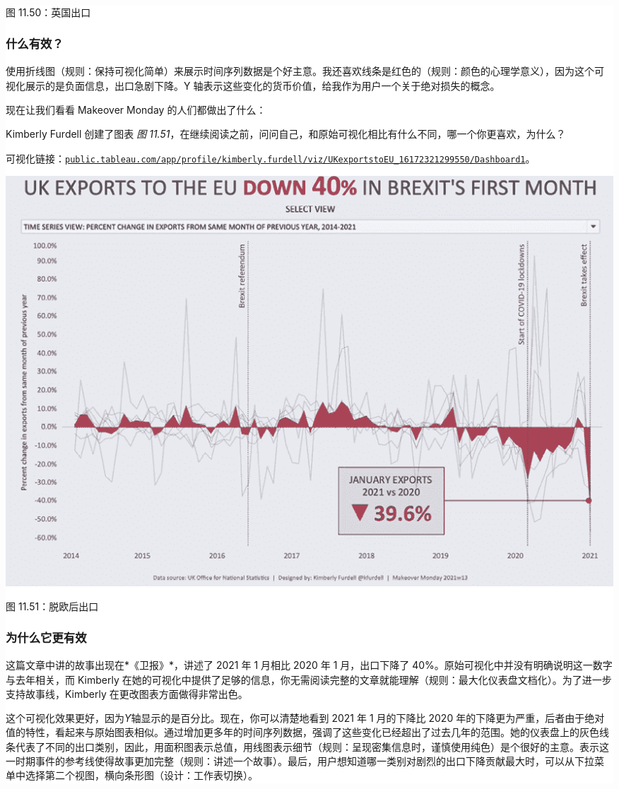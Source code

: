 图 11.50：英国出口

### 什么有效？

使用折线图（规则：保持可视化简单）来展示时间序列数据是个好主意。我还喜欢线条是红色的（规则：颜色的心理学意义），因为这个可视化展示的是负面信息，出口急剧下降。Y 轴表示这些变化的货币价值，给我作为用户一个关于绝对损失的概念。

现在让我们看看 Makeover Monday 的人们都做出了什么：

Kimberly Furdell 创建了图表 *图 11.51*，在继续阅读之前，问问自己，和原始可视化相比有什么不同，哪一个你更喜欢，为什么？

可视化链接：[`public.tableau.com/app/profile/kimberly.furdell/viz/UKexportstoEU_16172321299550/Dashboard1`](https://public.tableau.com/app/profile/kimberly.furdell/viz/UKexportstoEU_16172321299550/Dashboard1)。

![应用描述自动生成，信心中等](img/B18435_11_51.png)

图 11.51：脱欧后出口

### 为什么它更有效

这篇文章中讲的故事出现在*《卫报》*，讲述了 2021 年 1 月相比 2020 年 1 月，出口下降了 40%。原始可视化中并没有明确说明这一数字与去年相关，而 Kimberly 在她的可视化中提供了足够的信息，你无需阅读完整的文章就能理解（规则：最大化仪表盘文档化）。为了进一步支持故事线，Kimberly 在更改图表方面做得非常出色。

这个可视化效果更好，因为*Y*轴显示的是百分比。现在，你可以清楚地看到 2021 年 1 月的下降比 2020 年的下降更为严重，后者由于绝对值的特性，看起来与原始图表相似。通过增加更多年的时间序列数据，强调了这些变化已经超出了过去几年的范围。她的仪表盘上的灰色线条代表了不同的出口类别，因此，用面积图表示总值，用线图表示细节（规则：呈现密集信息时，谨慎使用纯色）是个很好的主意。表示这一时期事件的参考线使得故事更加完整（规则：讲述一个故事）。最后，用户想知道哪一类别对剧烈的出口下降贡献最大时，可以从下拉菜单中选择第二个视图，横向条形图（设计：工作表切换）。
